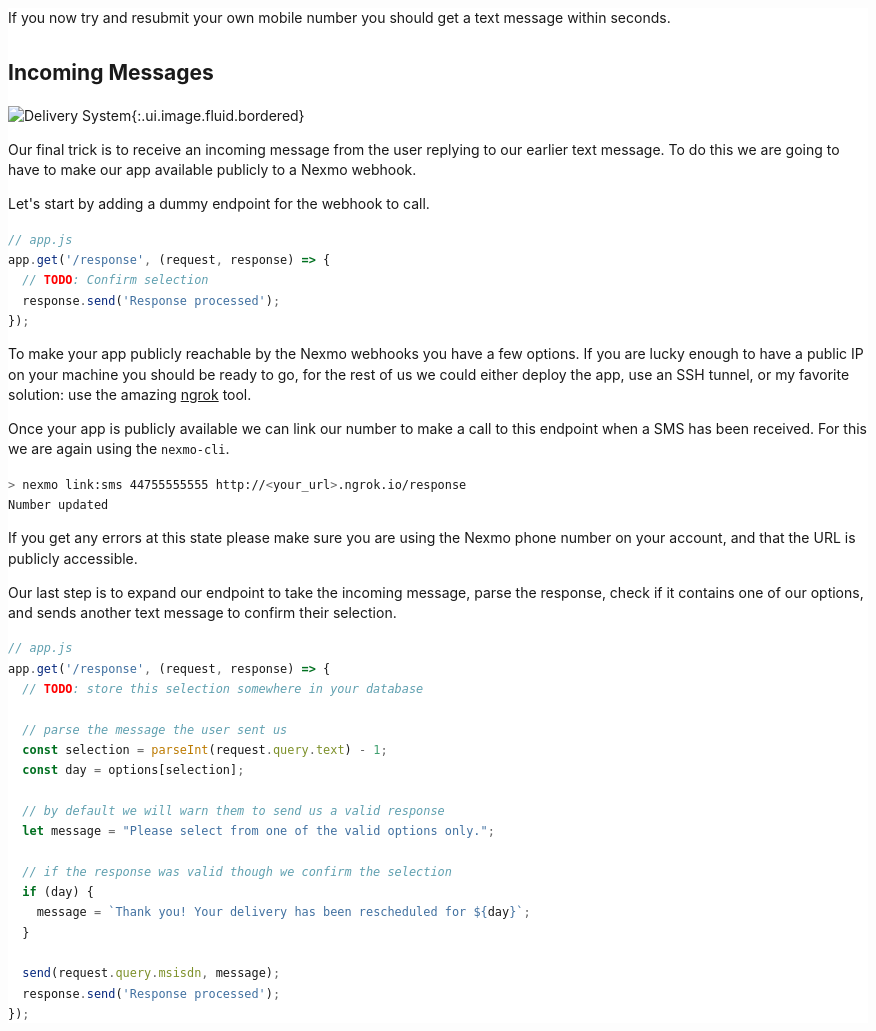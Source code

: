 If you now try and resubmit your own mobile number you should get a text message within seconds.

## Incoming Messages

![Delivery System](/images/blog/2016/nexmo-interactive-sms/mobile2.png){:.ui.image.fluid.bordered}

Our final trick is to receive an incoming message from the user replying to our earlier text message. To do this we are going to have to make our app available publicly to a Nexmo webhook.

Let's start by adding a dummy endpoint for the webhook to call.

~~~javascript
// app.js
app.get('/response', (request, response) => {        
  // TODO: Confirm selection
  response.send('Response processed');        
});
~~~

To make your app publicly reachable by the Nexmo webhooks you have a few options. If you are lucky enough to have a public IP on your machine you should be ready to go, for the rest of us we could either deploy the app, use an SSH tunnel, or my favorite solution: use the amazing [ngrok](http://ngrok.com) tool.

Once your app is publicly available we can link our number to make a call to this endpoint when a SMS has been received. For this we are again using the `nexmo-cli`.

~~~sh
> nexmo link:sms 44755555555 http://<your_url>.ngrok.io/response
Number updated
~~~

If you get any errors at this state please make sure you are using the Nexmo phone number on your account, and that the URL is publicly accessible.

Our last step is to expand our endpoint to take the incoming message, parse the response, check if it contains one of our options, and sends another text message to confirm their selection.

~~~javascript
// app.js
app.get('/response', (request, response) => {        
  // TODO: store this selection somewhere in your database

  // parse the message the user sent us
  const selection = parseInt(request.query.text) - 1;        
  const day = options[selection];    

  // by default we will warn them to send us a valid response
  let message = "Please select from one of the valid options only.";   

  // if the response was valid though we confirm the selection
  if (day) {        
    message = `Thank you! Your delivery has been rescheduled for ${day}`;        
  }        

  send(request.query.msisdn, message);        
  response.send('Response processed');        
});
~~~
